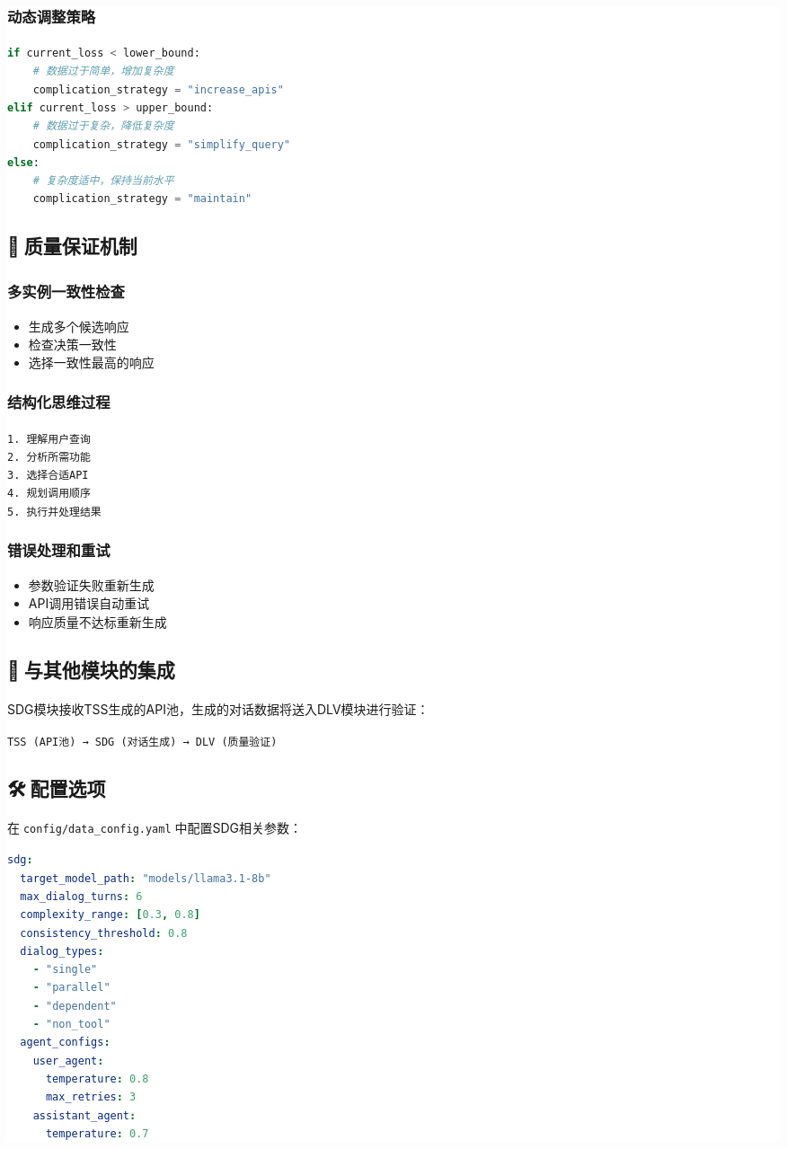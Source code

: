 ### 动态调整策略
```python
if current_loss < lower_bound:
    # 数据过于简单，增加复杂度
    complication_strategy = "increase_apis"
elif current_loss > upper_bound:
    # 数据过于复杂，降低复杂度
    complication_strategy = "simplify_query"
else:
    # 复杂度适中，保持当前水平
    complication_strategy = "maintain"
```

## 🎯 质量保证机制

### 多实例一致性检查
- 生成多个候选响应
- 检查决策一致性
- 选择一致性最高的响应

### 结构化思维过程
```
1. 理解用户查询
2. 分析所需功能
3. 选择合适API
4. 规划调用顺序
5. 执行并处理结果
```

### 错误处理和重试
- 参数验证失败重新生成
- API调用错误自动重试
- 响应质量不达标重新生成

## 🔗 与其他模块的集成

SDG模块接收TSS生成的API池，生成的对话数据将送入DLV模块进行验证：

```
TSS (API池) → SDG (对话生成) → DLV (质量验证)
```

## 🛠️ 配置选项

在 `config/data_config.yaml` 中配置SDG相关参数：

```yaml
sdg:
  target_model_path: "models/llama3.1-8b"
  max_dialog_turns: 6
  complexity_range: [0.3, 0.8]
  consistency_threshold: 0.8
  dialog_types:
    - "single"
    - "parallel" 
    - "dependent"
    - "non_tool"
  agent_configs:
    user_agent:
      temperature: 0.8
      max_retries: 3
    assistant_agent:
      temperature: 0.7
```